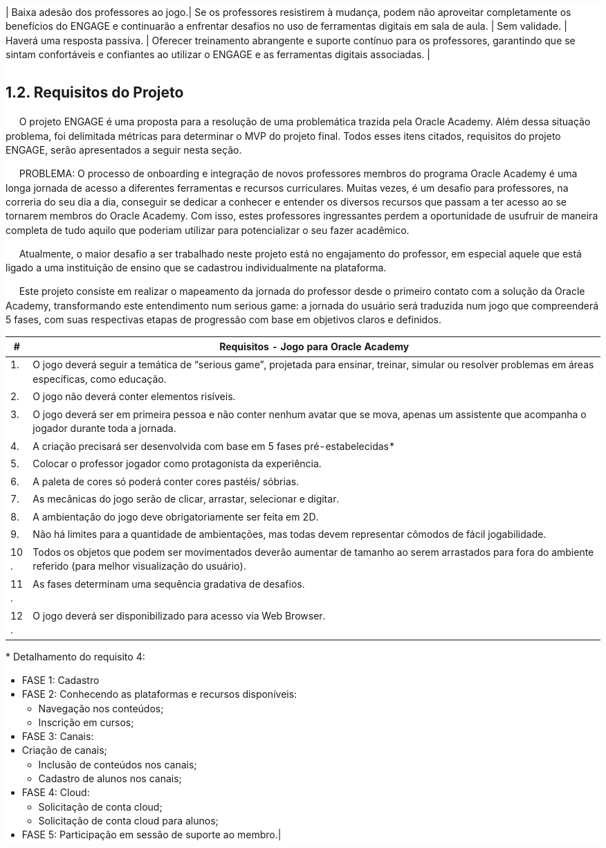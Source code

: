 | Baixa adesão dos professores ao jogo.| Se os professores resistirem à mudança, podem não aproveitar completamente os benefícios do ENGAGE e continuarão a enfrentar desafios no uso de ferramentas digitais em sala de aula.                                             | Sem validade.         | Haverá uma resposta passiva.   | Oferecer treinamento abrangente e suporte contínuo para os professores, garantindo que se sintam confortáveis e confiantes ao utilizar o ENGAGE e as ferramentas digitais associadas. |

## 1.2. Requisitos do Projeto

&nbsp;&nbsp;&nbsp;&nbsp; O projeto ENGAGE é uma proposta para a resolução de uma problemática trazida pela Oracle Academy. Além dessa situação problema, foi delimitada métricas para determinar o MVP do projeto final. Todos esses itens citados, requisitos do projeto ENGAGE, serão apresentados a seguir nesta seção.


&nbsp;&nbsp;&nbsp;&nbsp; PROBLEMA: O processo de onboarding e integração de novos professores membros do programa Oracle Academy é uma longa jornada de acesso a diferentes ferramentas e recursos curriculares. Muitas vezes, é um desafio para professores, na correria do seu dia a dia, conseguir se dedicar a conhecer e entender os diversos recursos que passam a ter acesso ao se tornarem membros do Oracle Academy. Com isso, estes professores ingressantes perdem a oportunidade de usufruir de maneira completa de tudo aquilo que poderiam utilizar para potencializar o seu fazer acadêmico.

&nbsp;&nbsp;&nbsp;&nbsp; Atualmente, o maior desafio a ser trabalhado neste projeto está no engajamento do professor, em especial aquele que está ligado a uma instituição de ensino que se cadastrou individualmente na plataforma.

&nbsp;&nbsp;&nbsp;&nbsp; Este projeto consiste em realizar o mapeamento da jornada do professor desde o primeiro contato com a solução da Oracle Academy, transformando este entendimento num serious game: a jornada do usuário será traduzida num jogo que compreenderá 5 fases, com suas respectivas etapas de progressão com base em objetivos claros e definidos.

| #   | Requisitos - Jogo para Oracle Academy                                                                                                                             |
| --- | ----------------------------------------------------------------------------------------------------------------------------------------------------------------- |
| 1.  | O jogo deverá seguir a temática de “serious game”, projetada para ensinar, treinar, simular ou resolver problemas em áreas específicas, como educação.            |
| 2.  | O jogo não deverá conter elementos risíveis.                                                                                                                      |
| 3.  | O jogo deverá ser em primeira pessoa e não conter nenhum avatar que se mova, apenas um assistente que acompanha o jogador durante toda a jornada.                 |
| 4.  | A criação precisará ser desenvolvida com base em 5 fases pré-estabelecidas\*                                                                                      |
| 5.  | Colocar o professor jogador como protagonista da experiência.                                                                                                     |
| 6.  | A paleta de cores só poderá conter cores pastéis/ sóbrias.                                                                                                        |
| 7.  | As mecânicas do jogo serão de clicar, arrastar, selecionar e digitar.                                                                                             |
| 8.  | A ambientação do jogo deve obrigatoriamente ser feita em 2D.                                                                                                      |
| 9.  | Não há limites para a quantidade de ambientações, mas todas devem representar cômodos de fácil jogabilidade.                                                      |
| 10. | Todos os objetos que podem ser movimentados deverão aumentar de tamanho ao serem arrastados para fora do ambiente referido (para melhor visualização do usuário). |
| 11. | As fases determinam uma sequência gradativa de desafios.                                                                                                          |
| 12. | O jogo deverá ser disponibilizado para acesso via Web Browser.                                                                                                    |

\* Detalhamento do requisito 4:

- FASE 1: Cadastro
- FASE 2: Conhecendo as plataformas e recursos disponíveis:
  - Navegação nos conteúdos;
  - Inscrição em cursos;
- FASE 3: Canais:
- Criação de canais;
  - Inclusão de conteúdos nos canais;
  - Cadastro de alunos nos canais;
- FASE 4: Cloud:
  - Solicitação de conta cloud;
  - Solicitação de conta cloud para alunos;
- FASE 5: Participação em sessão de suporte ao membro.|
